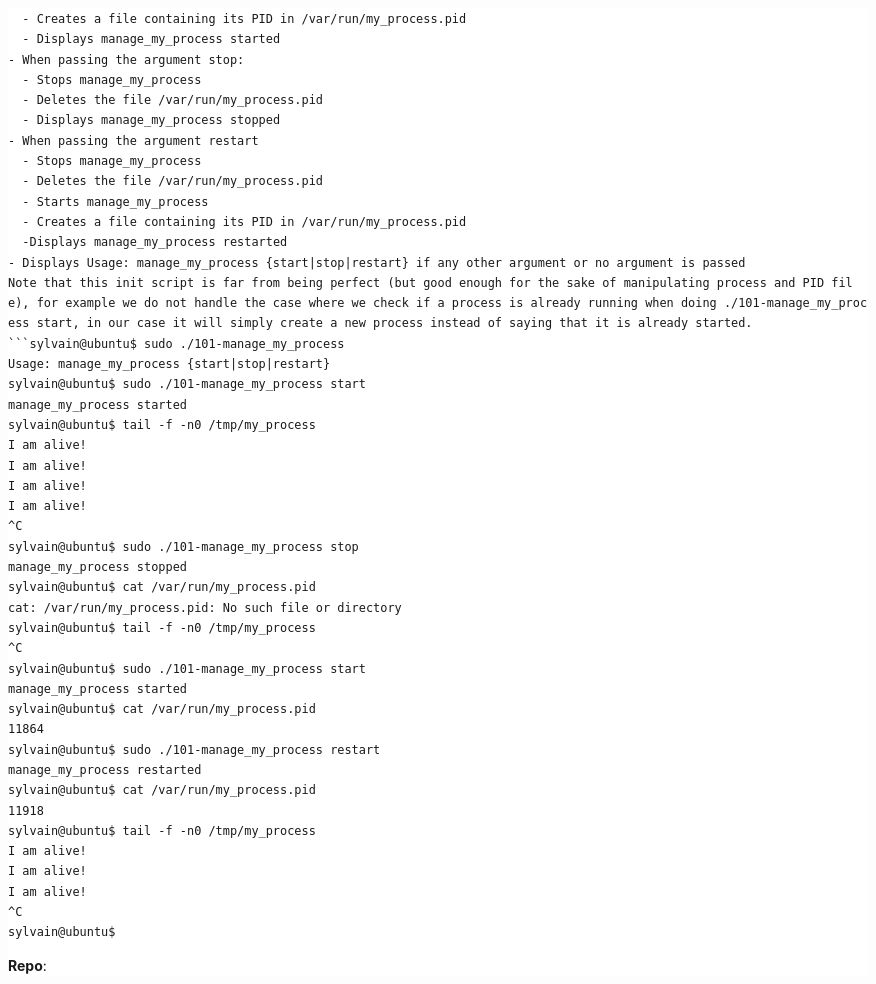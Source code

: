 ```
  - Creates a file containing its PID in /var/run/my_process.pid
  - Displays manage_my_process started
- When passing the argument stop:
  - Stops manage_my_process
  - Deletes the file /var/run/my_process.pid
  - Displays manage_my_process stopped
- When passing the argument restart
  - Stops manage_my_process
  - Deletes the file /var/run/my_process.pid
  - Starts manage_my_process
  - Creates a file containing its PID in /var/run/my_process.pid
  -Displays manage_my_process restarted
- Displays Usage: manage_my_process {start|stop|restart} if any other argument or no argument is passed
Note that this init script is far from being perfect (but good enough for the sake of manipulating process and PID file), for example we do not handle the case where we check if a process is already running when doing ./101-manage_my_process start, in our case it will simply create a new process instead of saying that it is already started.
```sylvain@ubuntu$ sudo ./101-manage_my_process
Usage: manage_my_process {start|stop|restart}
sylvain@ubuntu$ sudo ./101-manage_my_process start
manage_my_process started
sylvain@ubuntu$ tail -f -n0 /tmp/my_process 
I am alive!
I am alive!
I am alive!
I am alive!
^C
sylvain@ubuntu$ sudo ./101-manage_my_process stop
manage_my_process stopped
sylvain@ubuntu$ cat /var/run/my_process.pid 
cat: /var/run/my_process.pid: No such file or directory
sylvain@ubuntu$ tail -f -n0 /tmp/my_process 
^C
sylvain@ubuntu$ sudo ./101-manage_my_process start
manage_my_process started
sylvain@ubuntu$ cat /var/run/my_process.pid 
11864
sylvain@ubuntu$ sudo ./101-manage_my_process restart
manage_my_process restarted
sylvain@ubuntu$ cat /var/run/my_process.pid 
11918
sylvain@ubuntu$ tail -f -n0 /tmp/my_process 
I am alive!
I am alive!
I am alive!
^C
sylvain@ubuntu$ 
```
**Repo**:
